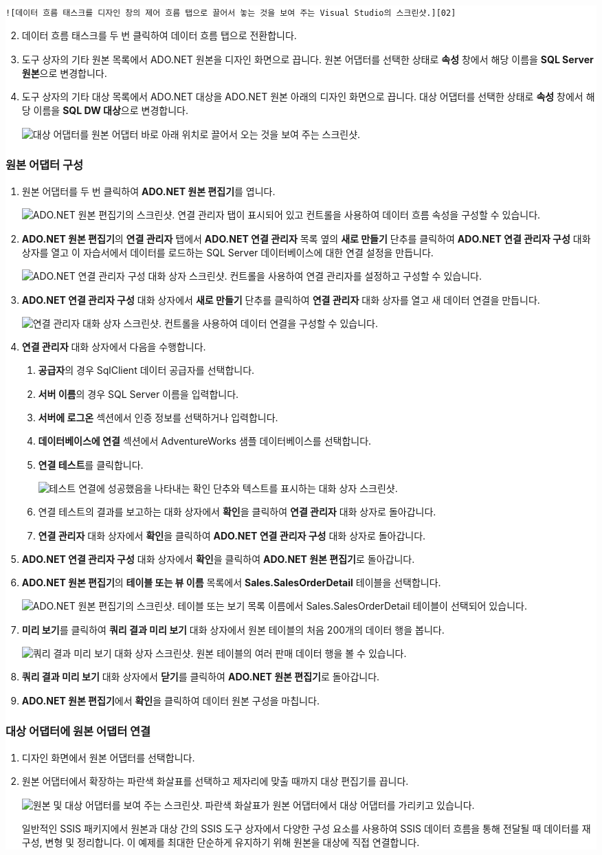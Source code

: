     ![데이터 흐름 태스크를 디자인 창의 제어 흐름 탭으로 끌어서 놓는 것을 보여 주는 Visual Studio의 스크린샷.][02]
2. 데이터 흐름 태스크를 두 번 클릭하여 데이터 흐름 탭으로 전환합니다.
3. 도구 상자의 기타 원본 목록에서 ADO.NET 원본을 디자인 화면으로 끕니다. 원본 어댑터를 선택한 상태로 **속성** 창에서 해당 이름을 **SQL Server 원본**으로 변경합니다.
4. 도구 상자의 기타 대상 목록에서 ADO.NET 대상을 ADO.NET 원본 아래의 디자인 화면으로 끕니다. 대상 어댑터를 선택한 상태로 **속성** 창에서 해당 이름을 **SQL DW 대상**으로 변경합니다.
   
    ![대상 어댑터를 원본 어댑터 바로 아래 위치로 끌어서 오는 것을 보여 주는 스크린샷.][09]

### <a name="configure-the-source-adapter"></a>원본 어댑터 구성
1. 원본 어댑터를 두 번 클릭하여 **ADO.NET 원본 편집기**를 엽니다.
   
    ![ADO.NET 원본 편집기의 스크린샷. 연결 관리자 탭이 표시되어 있고 컨트롤을 사용하여 데이터 흐름 속성을 구성할 수 있습니다.][03]
2. **ADO.NET 원본 편집기**의 **연결 관리자** 탭에서 **ADO.NET 연결 관리자** 목록 옆의 **새로 만들기** 단추를 클릭하여 **ADO.NET 연결 관리자 구성** 대화 상자를 열고 이 자습서에서 데이터를 로드하는 SQL Server 데이터베이스에 대한 연결 설정을 만듭니다.
   
    ![ADO.NET 연결 관리자 구성 대화 상자 스크린샷. 컨트롤을 사용하여 연결 관리자를 설정하고 구성할 수 있습니다.][04]
3. **ADO.NET 연결 관리자 구성** 대화 상자에서 **새로 만들기** 단추를 클릭하여 **연결 관리자** 대화 상자를 열고 새 데이터 연결을 만듭니다.
   
    ![연결 관리자 대화 상자 스크린샷. 컨트롤을 사용하여 데이터 연결을 구성할 수 있습니다.][05]
4. **연결 관리자** 대화 상자에서 다음을 수행합니다.
   
   1. **공급자**의 경우 SqlClient 데이터 공급자를 선택합니다.
   2. **서버 이름**의 경우 SQL Server 이름을 입력합니다.
   3. **서버에 로그온** 섹션에서 인증 정보를 선택하거나 입력합니다.
   4. **데이터베이스에 연결** 섹션에서 AdventureWorks 샘플 데이터베이스를 선택합니다.
   5. **연결 테스트**를 클릭합니다.
      
       ![테스트 연결에 성공했음을 나타내는 확인 단추와 텍스트를 표시하는 대화 상자 스크린샷.][06]
   6. 연결 테스트의 결과를 보고하는 대화 상자에서 **확인**을 클릭하여 **연결 관리자** 대화 상자로 돌아갑니다.
   7. **연결 관리자** 대화 상자에서 **확인**을 클릭하여 **ADO.NET 연결 관리자 구성** 대화 상자로 돌아갑니다.
5. **ADO.NET 연결 관리자 구성** 대화 상자에서 **확인**을 클릭하여 **ADO.NET 원본 편집기**로 돌아갑니다.
6. **ADO.NET 원본 편집기**의 **테이블 또는 뷰 이름** 목록에서 **Sales.SalesOrderDetail** 테이블을 선택합니다.
   
    ![ADO.NET 원본 편집기의 스크린샷. 테이블 또는 보기 목록 이름에서 Sales.SalesOrderDetail 테이블이 선택되어 있습니다.][07]
7. **미리 보기**를 클릭하여 **쿼리 결과 미리 보기** 대화 상자에서 원본 테이블의 처음 200개의 데이터 행을 봅니다.
   
    ![쿼리 결과 미리 보기 대화 상자 스크린샷. 원본 테이블의 여러 판매 데이터 행을 볼 수 있습니다.][08]
8. **쿼리 결과 미리 보기** 대화 상자에서 **닫기**를 클릭하여 **ADO.NET 원본 편집기**로 돌아갑니다.
9. **ADO.NET 원본 편집기**에서 **확인**을 클릭하여 데이터 원본 구성을 마칩니다.

### <a name="connect-the-source-adapter-to-the-destination-adapter"></a>대상 어댑터에 원본 어댑터 연결
1. 디자인 화면에서 원본 어댑터를 선택합니다.
2. 원본 어댑터에서 확장하는 파란색 화살표를 선택하고 제자리에 맞출 때까지 대상 편집기를 끕니다.
   
    ![원본 및 대상 어댑터를 보여 주는 스크린샷. 파란색 화살표가 원본 어댑터에서 대상 어댑터를 가리키고 있습니다.][10]
   
    일반적인 SSIS 패키지에서 원본과 대상 간의 SSIS 도구 상자에서 다양한 구성 요소를 사용하여 SSIS 데이터 흐름을 통해 전달될 때 데이터를 재구성, 변형 및 정리합니다. 이 예제를 최대한 단순하게 유지하기 위해 원본을 대상에 직접 연결합니다.


[01]:  ./media/load-data-to-sql-data-warehouse/ssis-designer-01.png
[02]:  ./media/load-data-to-sql-data-warehouse/ssis-data-flow-task-02.png
[03]:  ./media/load-data-to-sql-data-warehouse/ado-net-source-03.png
[04]:  ./media/load-data-to-sql-data-warehouse/ado-net-connection-manager-04.png
[05]:  ./media/load-data-to-sql-data-warehouse/ado-net-connection-05.png
[06]:  ./media/load-data-to-sql-data-warehouse/test-connection-06.png
[07]:  ./media/load-data-to-sql-data-warehouse/ado-net-source-07.png
[08]:  ./media/load-data-to-sql-data-warehouse/preview-data-08.png
[09]:  ./media/load-data-to-sql-data-warehouse/source-destination-09.png
[10]:  ./media/load-data-to-sql-data-warehouse/connect-source-destination-10.png
[11]:  ./media/load-data-to-sql-data-warehouse/ado-net-destination-11.png
[12a]: ./media/load-data-to-sql-data-warehouse/destination-query-before-12a.png
[12b]: ./media/load-data-to-sql-data-warehouse/destination-query-after-12b.png
[13]:  ./media/load-data-to-sql-data-warehouse/column-mapping-13.png
[14]:  ./media/load-data-to-sql-data-warehouse/package-running-14.png
[15]:  ./media/load-data-to-sql-data-warehouse/package-success-15.png
[PolyBase Guide]: ../relational-databases/polybase/polybase-guide.md
[Download SQL Server Data Tools (SSDT)]: ../ssdt/download-sql-server-data-tools-ssdt.md
[CREATE TABLE (Azure SQL Data Warehouse, Parallel Data Warehouse)]: ../t-sql/statements/create-table-azure-sql-data-warehouse.md
[Data Flow]: ./data-flow/data-flow.md
[Troubleshooting Tools for Package Development]: ./troubleshooting/troubleshooting-tools-for-package-development.md
[Deployment of Projects and Packages]: ./packages/deploy-integration-services-ssis-projects-and-packages.md
[Microsoft SQL Server 2017 Integration Services Feature Pack for Azure]: https://www.microsoft.com/download/details.aspx?id=54798
[SQL Server Evaluations]: https://www.microsoft.com/evalcenter/evaluate-sql-server-2017
[Visual Studio Community]: https://www.visualstudio.com/products/visual-studio-community-vs.aspx
[AdventureWorks 2014 Sample Databases]: https://github.com/Microsoft/sql-server-samples/releases/tag/adventureworks